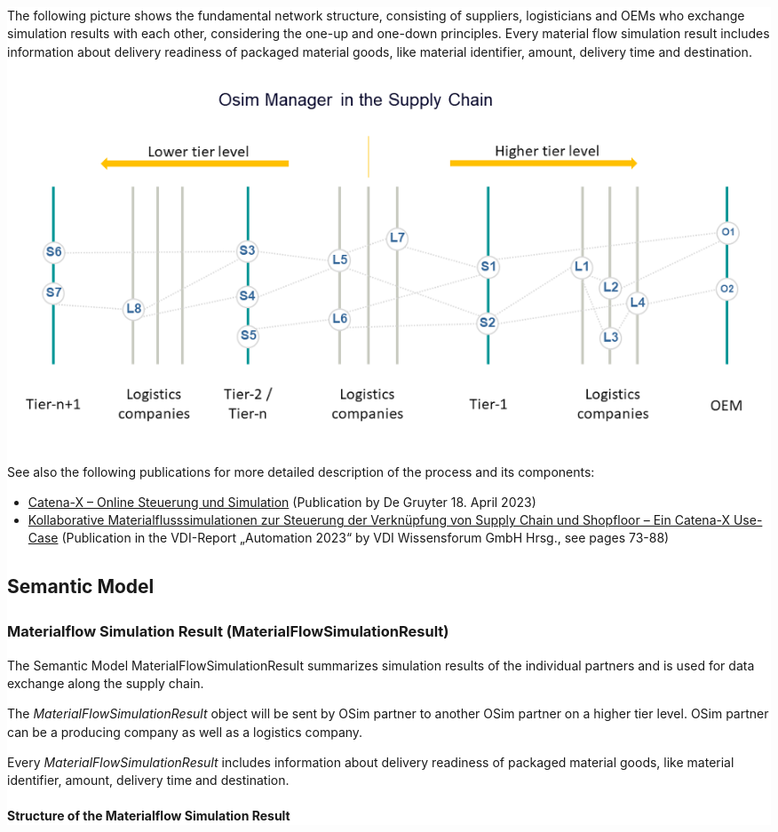 The following picture shows the fundamental network structure, consisting of suppliers, logisticians and OEMs who exchange simulation results with each other, considering the one-up and one-down principles. Every material flow simulation result includes information about delivery readiness of packaged material goods, like material identifier, amount, delivery time and destination.

![business processes](./resources/businessProcess.png)

See also the following publications for more detailed description of the process and its components:

- [Catena-X – Online Steuerung und Simulation](https://www.degruyter.com/document/doi/10.1515/zwf-2023-1031/html) (Publication by De Gruyter 18. April 2023)
- [Kollaborative Materialflusssimulationen zur Steuerung der Verknüpfung von Supply Chain und Shopfloor – Ein Catena-X Use-Case](https://elibrary.vdi-verlag.de/10.51202/9783181024195/automation-2023?page=1) (Publication in the VDI-Report „Automation 2023“ by VDI Wissensforum GmbH Hrsg., see pages 73-88)

## Semantic Model

### Materialflow Simulation Result (MaterialFlowSimulationResult)

The Semantic Model MaterialFlowSimulationResult summarizes simulation results of the individual partners and is used for data exchange along the supply chain.

The _MaterialFlowSimulationResult_ object will be sent by OSim partner to another OSim partner on a higher tier level. OSim partner can be a producing company as well as a logistics company.

Every _MaterialFlowSimulationResult_ includes information about delivery readiness of packaged material goods, like material identifier, amount, delivery time and destination.

#### Structure of the Materialflow Simulation Result
